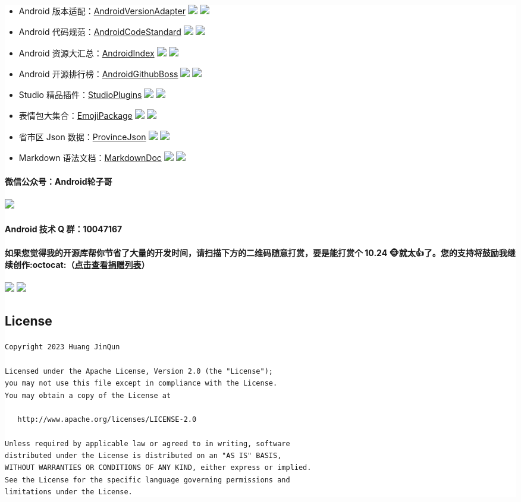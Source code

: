 * Android 版本适配：[AndroidVersionAdapter](https://github.com/getActivity/AndroidVersionAdapter) ![](https://img.shields.io/github/stars/getActivity/AndroidVersionAdapter.svg) ![](https://img.shields.io/github/forks/getActivity/AndroidVersionAdapter.svg)

* Android 代码规范：[AndroidCodeStandard](https://github.com/getActivity/AndroidCodeStandard) ![](https://img.shields.io/github/stars/getActivity/AndroidCodeStandard.svg) ![](https://img.shields.io/github/forks/getActivity/AndroidCodeStandard.svg)

* Android 资源大汇总：[AndroidIndex](https://github.com/getActivity/AndroidIndex) ![](https://img.shields.io/github/stars/getActivity/AndroidIndex.svg) ![](https://img.shields.io/github/forks/getActivity/AndroidIndex.svg)

* Android 开源排行榜：[AndroidGithubBoss](https://github.com/getActivity/AndroidGithubBoss) ![](https://img.shields.io/github/stars/getActivity/AndroidGithubBoss.svg) ![](https://img.shields.io/github/forks/getActivity/AndroidGithubBoss.svg)

* Studio 精品插件：[StudioPlugins](https://github.com/getActivity/StudioPlugins) ![](https://img.shields.io/github/stars/getActivity/StudioPlugins.svg) ![](https://img.shields.io/github/forks/getActivity/StudioPlugins.svg)

* 表情包大集合：[EmojiPackage](https://github.com/getActivity/EmojiPackage) ![](https://img.shields.io/github/stars/getActivity/EmojiPackage.svg) ![](https://img.shields.io/github/forks/getActivity/EmojiPackage.svg)

* 省市区 Json 数据：[ProvinceJson](https://github.com/getActivity/ProvinceJson) ![](https://img.shields.io/github/stars/getActivity/ProvinceJson.svg) ![](https://img.shields.io/github/forks/getActivity/ProvinceJson.svg)

* Markdown 语法文档：[MarkdownDoc](https://github.com/getActivity/MarkdownDoc) ![](https://img.shields.io/github/stars/getActivity/MarkdownDoc.svg) ![](https://img.shields.io/github/forks/getActivity/MarkdownDoc.svg)

#### 微信公众号：Android轮子哥

![](https://raw.githubusercontent.com/getActivity/Donate/master/picture/official_ccount.png)

#### Android 技术 Q 群：10047167

#### 如果您觉得我的开源库帮你节省了大量的开发时间，请扫描下方的二维码随意打赏，要是能打赏个 10.24 :monkey_face:就太:thumbsup:了。您的支持将鼓励我继续创作:octocat:（[点击查看捐赠列表](https://github.com/getActivity/Donate)）

![](https://raw.githubusercontent.com/getActivity/Donate/master/picture/pay_ali.png) ![](https://raw.githubusercontent.com/getActivity/Donate/master/picture/pay_wechat.png)

## License

```text
Copyright 2023 Huang JinQun

Licensed under the Apache License, Version 2.0 (the "License");
you may not use this file except in compliance with the License.
You may obtain a copy of the License at

   http://www.apache.org/licenses/LICENSE-2.0

Unless required by applicable law or agreed to in writing, software
distributed under the License is distributed on an "AS IS" BASIS,
WITHOUT WARRANTIES OR CONDITIONS OF ANY KIND, either express or implied.
See the License for the specific language governing permissions and
limitations under the License.
```
